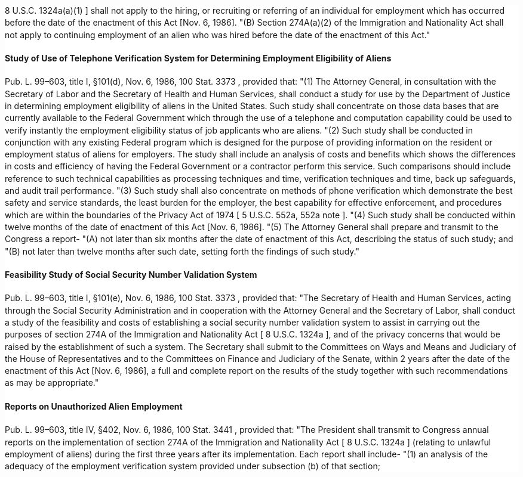  8 U.S.C. 1324a(a)(1\)
 ] shall not apply to the hiring, or recruiting or referring of an individual for employment which has occurred before the date of the enactment of this Act \[Nov. 6, 1986].
 "(B) Section 274A(a)(2\) of the Immigration and Nationality Act shall not apply to continuing employment of an alien who was hired before the date of the enactment of this Act."
#### Study of Use of Telephone Verification System for Determining Employment Eligibility of Aliens
Pub. L. 99–603,
 title I, §101(d), Nov. 6, 1986,
 100 Stat. 3373
 , provided that:
 "(1\) The Attorney General, in consultation with the Secretary of Labor and the Secretary of Health and Human Services, shall conduct a study for use by the Department of Justice in determining employment eligibility of aliens in the United States. Such study shall concentrate on those data bases that are currently available to the Federal Government which through the use of a telephone and computation capability could be used to verify instantly the employment eligibility status of job applicants who are aliens.
 "(2\) Such study shall be conducted in conjunction with any existing Federal program which is designed for the purpose of providing information on the resident or employment status of aliens for employers. The study shall include an analysis of costs and benefits which shows the differences in costs and efficiency of having the Federal Government or a contractor perform this service. Such comparisons should include reference to such technical capabilities as processing techniques and time, verification techniques and time, back up safeguards, and audit trail performance.
 "(3\) Such study shall also concentrate on methods of phone verification which demonstrate the best safety and service standards, the least burden for the employer, the best capability for effective enforcement, and procedures which are within the boundaries of the Privacy Act of 1974 \[
 5 U.S.C. 552a, 552a note
 ].
 "(4\) Such study shall be conducted within twelve months of the date of enactment of this Act \[Nov. 6, 1986].
 "(5\) The Attorney General shall prepare and transmit to the Congress a report\-
 "(A) not later than six months after the date of enactment of this Act, describing the status of such study; and
 "(B) not later than twelve months after such date, setting forth the findings of such study."
#### Feasibility Study of Social Security Number Validation System
Pub. L. 99–603,
 title I, §101(e), Nov. 6, 1986,
 100 Stat. 3373
 , provided that: "The Secretary of Health and Human Services, acting through the Social Security Administration and in cooperation with the Attorney General and the Secretary of Labor, shall conduct a study of the feasibility and costs of establishing a social security number validation system to assist in carrying out the purposes of section 274A of the Immigration and Nationality Act \[
 8 U.S.C. 1324a
 ], and of the privacy concerns that would be raised by the establishment of such a system. The Secretary shall submit to the Committees on Ways and Means and Judiciary of the House of Representatives and to the Committees on Finance and Judiciary of the Senate, within 2 years after the date of the enactment of this Act \[Nov. 6, 1986], a full and complete report on the results of the study together with such recommendations as may be appropriate."
#### Reports on Unauthorized Alien Employment
Pub. L. 99–603,
 title IV, §402, Nov. 6, 1986,
 100 Stat. 3441
 , provided that: "The President shall transmit to Congress annual reports on the implementation of section 274A of the Immigration and Nationality Act \[
 8 U.S.C. 1324a
 ] (relating to unlawful employment of aliens) during the first three years after its implementation. Each report shall include\-
 "(1\) an analysis of the adequacy of the employment verification system provided under subsection (b) of that section;
